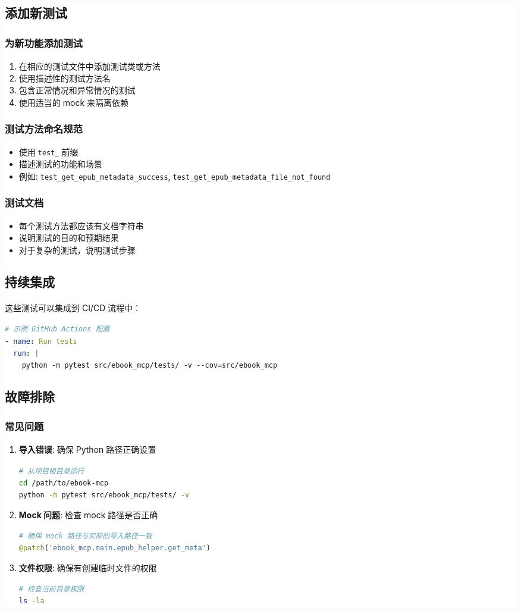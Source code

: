 ## 添加新测试

### 为新功能添加测试
1. 在相应的测试文件中添加测试类或方法
2. 使用描述性的测试方法名
3. 包含正常情况和异常情况的测试
4. 使用适当的 mock 来隔离依赖

### 测试方法命名规范
- 使用 `test_` 前缀
- 描述测试的功能和场景
- 例如: `test_get_epub_metadata_success`, `test_get_epub_metadata_file_not_found`

### 测试文档
- 每个测试方法都应该有文档字符串
- 说明测试的目的和预期结果
- 对于复杂的测试，说明测试步骤

## 持续集成

这些测试可以集成到 CI/CD 流程中：

```yaml
# 示例 GitHub Actions 配置
- name: Run tests
  run: |
    python -m pytest src/ebook_mcp/tests/ -v --cov=src/ebook_mcp
```

## 故障排除

### 常见问题

1. **导入错误**: 确保 Python 路径正确设置
   ```bash
   # 从项目根目录运行
   cd /path/to/ebook-mcp
   python -m pytest src/ebook_mcp/tests/ -v
   ```

2. **Mock 问题**: 检查 mock 路径是否正确
   ```python
   # 确保 mock 路径与实际的导入路径一致
   @patch('ebook_mcp.main.epub_helper.get_meta')
   ```

3. **文件权限**: 确保有创建临时文件的权限
   ```bash
   # 检查当前目录权限
   ls -la
   ```
